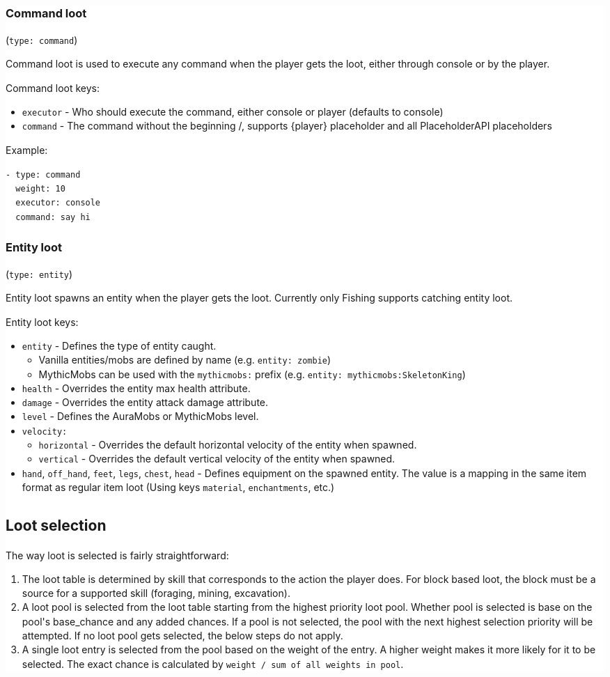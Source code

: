 ### Command loot

(`type: command`)

Command loot is used to execute any command when the player gets the loot, either through console or by the player.

Command loot keys:

* `executor` - Who should execute the command, either console or player (defaults to console)
* `command` - The command without the beginning /, supports \{player\} placeholder and all PlaceholderAPI placeholders

Example:

```
- type: command
  weight: 10
  executor: console
  command: say hi
```

### Entity loot

(`type: entity`)

Entity loot spawns an entity when the player gets the loot. Currently only Fishing supports catching entity loot.

Entity loot keys:

* `entity` - Defines the type of entity caught.
  * Vanilla entities/mobs are defined by name (e.g. `entity: zombie`)
  * MythicMobs can be used with the `mythicmobs:` prefix (e.g. `entity: mythicmobs:SkeletonKing`)
* `health` - Overrides the entity max health attribute.
* `damage` - Overrides the entity attack damage attribute.
* `level` - Defines the AuraMobs or MythicMobs level.
* `velocity:`
  * `horizontal` - Overrides the default horizontal velocity of the entity when spawned.
  * `vertical` - Overrides the default vertical velocity of the entity when spawned.
* `hand`, `off_hand`, `feet`, `legs`, `chest`, `head` - Defines equipment on the spawned entity. The value is a mapping in the same item format as regular item loot (Using keys `material`, `enchantments`, etc.)

## Loot selection

The way loot is selected is fairly straightforward:

1. The loot table is determined by skill that corresponds to the action the player does. For block based loot, the block must be a source for a supported skill (foraging, mining, excavation).
2. A loot pool is selected from the loot table starting from the highest priority loot pool. Whether pool is selected is base on the pool's base\_chance and any added chances. If a pool is not selected, the pool with the next highest selection priority will be attempted. If no loot pool gets selected, the below steps do not apply.
3. A single loot entry is selected from the pool based on the weight of the entry. A higher weight makes it more likely for it to be selected. The exact chance is calculated by `weight / sum of all weights in pool`.
